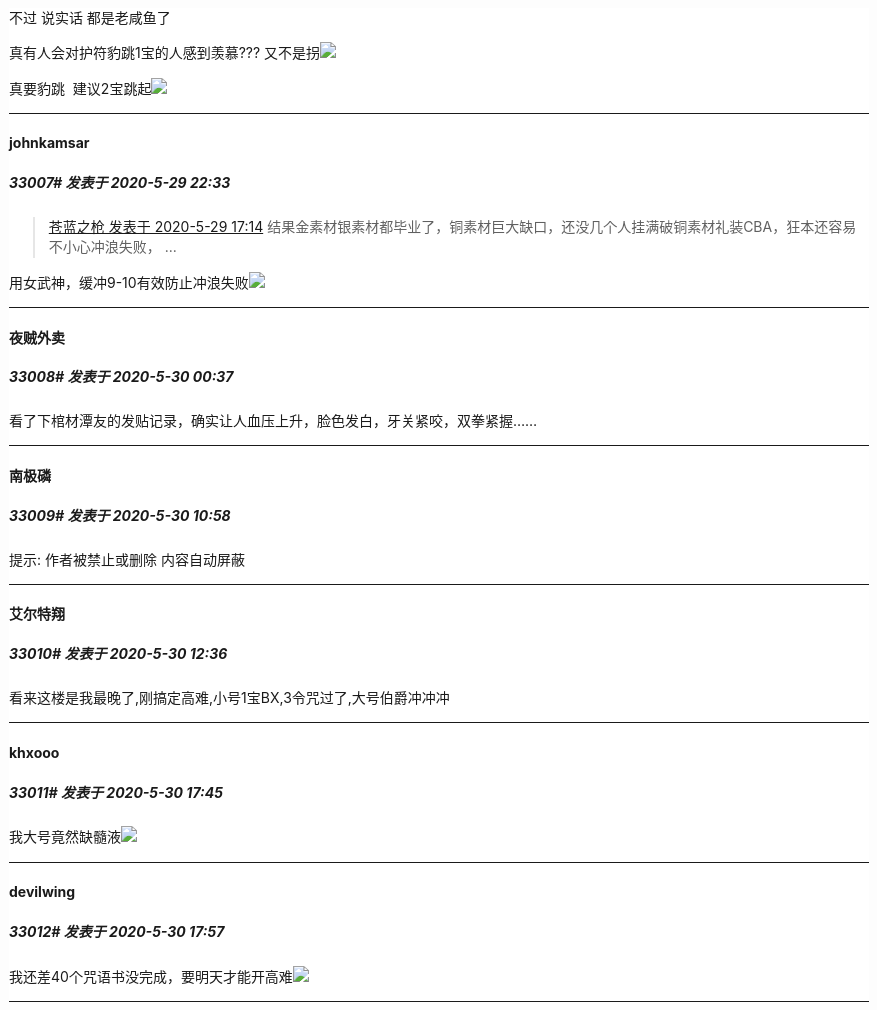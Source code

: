 不过 说实话 都是老咸鱼了

真有人会对护符豹跳1宝的人感到羡慕??? 又不是拐<img src="https://static.saraba1st.com/image/smiley/face2017/068.png" referrerpolicy="no-referrer">

真要豹跳  建议2宝跳起<img src="https://static.saraba1st.com/image/smiley/face2017/037.png" referrerpolicy="no-referrer">

*****

####  johnkamsar  
##### 33007#       发表于 2020-5-29 22:33

<blockquote><a href="httphttps://bbs.saraba1st.com/2b/forum.php?mod=redirect&amp;goto=findpost&amp;pid=47604309&amp;ptid=1712412" target="_blank">苍蓝之枪 发表于 2020-5-29 17:14</a>
结果金素材银素材都毕业了，铜素材巨大缺口，还没几个人挂满破铜素材礼装CBA，狂本还容易不小心冲浪失败， ...</blockquote>
用女武神，缓冲9-10有效防止冲浪失败<img src="https://static.saraba1st.com/image/smiley/face2017/065.png" referrerpolicy="no-referrer">

*****

####  夜贼外卖  
##### 33008#       发表于 2020-5-30 00:37

看了下棺材潭友的发贴记录，确实让人血压上升，脸色发白，牙关紧咬，双拳紧握……

*****

####  南极磷  
##### 33009#       发表于 2020-5-30 10:58

提示: 作者被禁止或删除 内容自动屏蔽

*****

####  艾尔特翔  
##### 33010#       发表于 2020-5-30 12:36

看来这楼是我最晚了,刚搞定高难,小号1宝BX,3令咒过了,大号伯爵冲冲冲

*****

####  khxooo  
##### 33011#       发表于 2020-5-30 17:45

我大号竟然缺髓液<img src="https://static.saraba1st.com/image/smiley/face2017/218.png" referrerpolicy="no-referrer">

*****

####  devilwing  
##### 33012#       发表于 2020-5-30 17:57

我还差40个咒语书没完成，要明天才能开高难<img src="https://static.saraba1st.com/image/smiley/face2017/013.png" referrerpolicy="no-referrer">

*****
